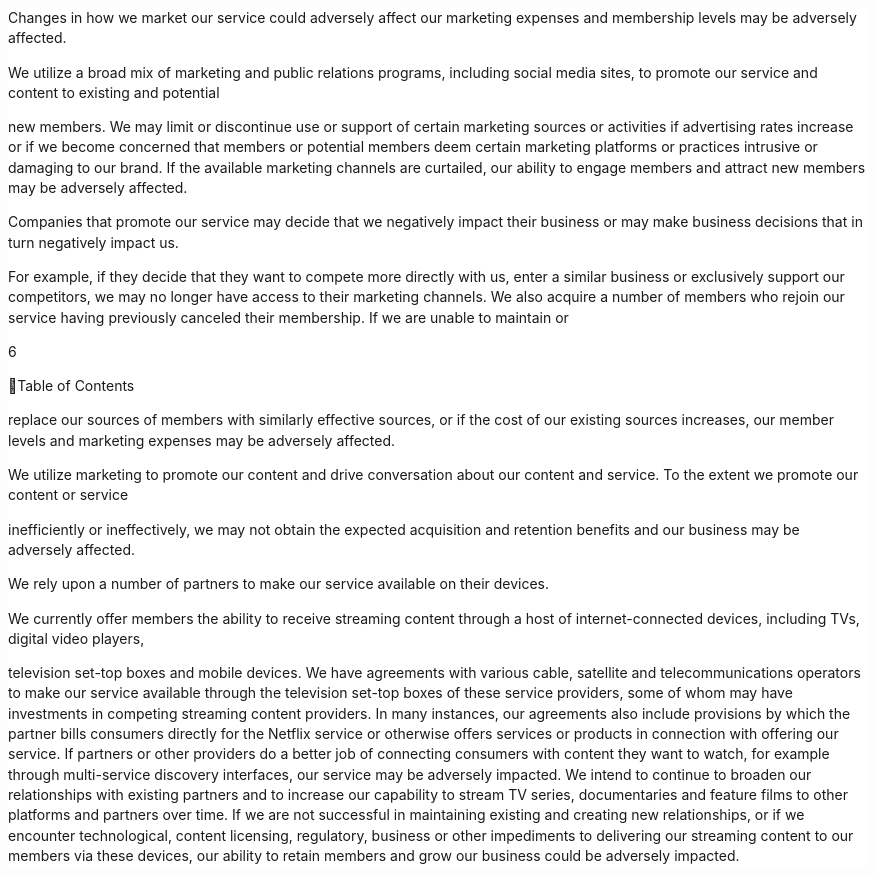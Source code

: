 Changes in how we market our service could adversely affect our marketing expenses and membership levels may be adversely affected.

We utilize a broad mix of marketing and public relations programs, including social media sites, to promote our service and content to existing and potential

new members. We may limit or discontinue use or support of certain marketing sources or activities if advertising rates increase or if we become concerned that
members or potential members deem certain marketing platforms or practices intrusive or damaging to our brand. If the available marketing channels are curtailed,
our ability to engage members and attract new members may be adversely affected.

Companies that promote our service may decide that we negatively impact their business or may make business decisions that in turn negatively impact us.

For example, if they decide that they want to compete more directly with us, enter a similar business or exclusively support our competitors, we may no longer
have access to their marketing channels. We also acquire a number of members who rejoin our service having previously canceled their membership. If we are
unable to maintain or

6

Table of Contents

replace our sources of members with similarly effective sources, or if the cost of our existing sources increases, our member levels and marketing expenses may be
adversely affected.

We utilize marketing to promote our content and drive conversation about our content and service. To the extent we promote our content or service

inefficiently or ineffectively, we may not obtain the expected acquisition and retention benefits and our business may be adversely affected.

We rely upon a number of partners to make our service available on their devices.

We currently offer members the ability to receive streaming content through a host of internet-connected devices, including TVs, digital video players,

television set-top boxes and mobile devices. We have agreements with various cable, satellite and telecommunications operators to make our service available
through the television set-top boxes of these service providers, some of whom may have investments in competing streaming content providers. In many instances,
our agreements also include provisions by which the partner bills consumers directly for the Netflix service or otherwise offers services or products in connection
with offering our service. If partners or other providers do a better job of connecting consumers with content they want to watch, for example through multi-service
discovery interfaces, our service may be adversely impacted. We intend to continue to broaden our relationships with existing partners and to increase our
capability to stream TV series, documentaries and feature films to other platforms and partners over time. If we are not successful in maintaining existing and
creating new relationships, or if we encounter technological, content licensing, regulatory, business or other impediments to delivering our streaming content to our
members via these devices, our ability to retain members and grow our business could be adversely impacted.
